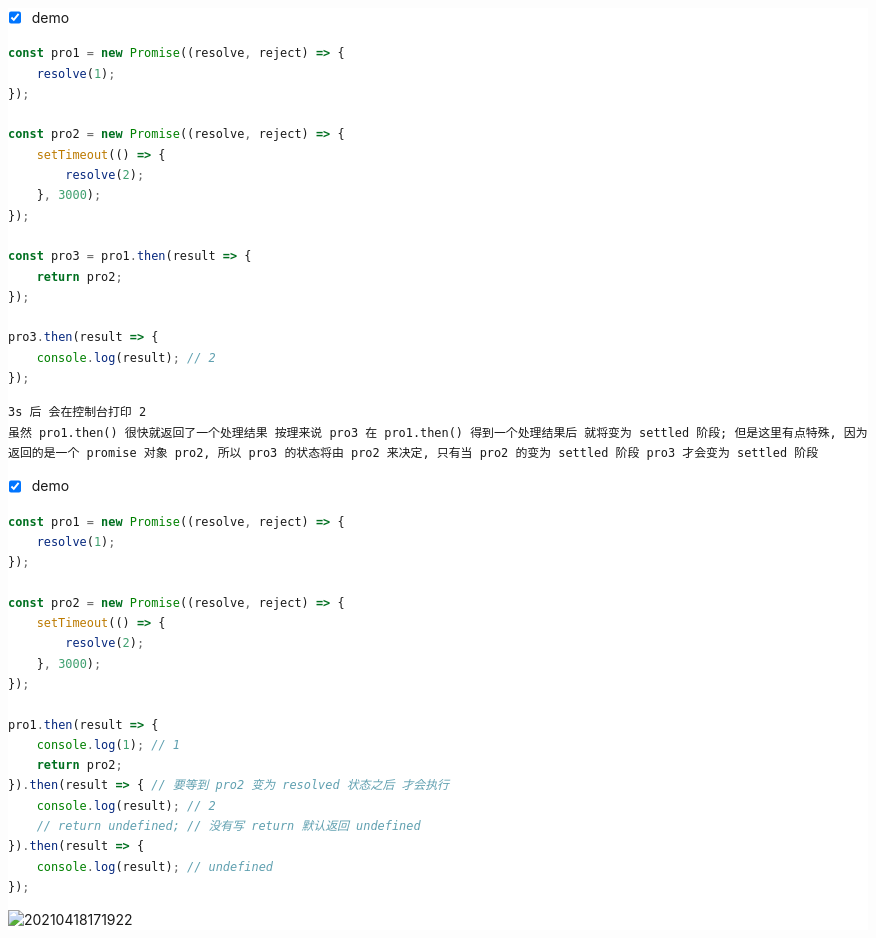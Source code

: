 - [x] demo

```js
const pro1 = new Promise((resolve, reject) => {
    resolve(1);
});

const pro2 = new Promise((resolve, reject) => {
    setTimeout(() => {
        resolve(2);
    }, 3000);
});

const pro3 = pro1.then(result => {
    return pro2;
});

pro3.then(result => {
    console.log(result); // 2
});
```

```
3s 后 会在控制台打印 2
虽然 pro1.then() 很快就返回了一个处理结果 按理来说 pro3 在 pro1.then() 得到一个处理结果后 就将变为 settled 阶段; 但是这里有点特殊, 因为返回的是一个 promise 对象 pro2, 所以 pro3 的状态将由 pro2 来决定, 只有当 pro2 的变为 settled 阶段 pro3 才会变为 settled 阶段
```

- [x] demo

```js
const pro1 = new Promise((resolve, reject) => {
    resolve(1);
});

const pro2 = new Promise((resolve, reject) => {
    setTimeout(() => {
        resolve(2);
    }, 3000);
});

pro1.then(result => {
    console.log(1); // 1
    return pro2;
}).then(result => { // 要等到 pro2 变为 resolved 状态之后 才会执行
    console.log(result); // 2
    // return undefined; // 没有写 return 默认返回 undefined
}).then(result => {
    console.log(result); // undefined
});
```

![20210418171922](https://cdn.jsdelivr.net/gh/123taojiale/dahuyou_picture@main/blogs/20210418171922.png)
